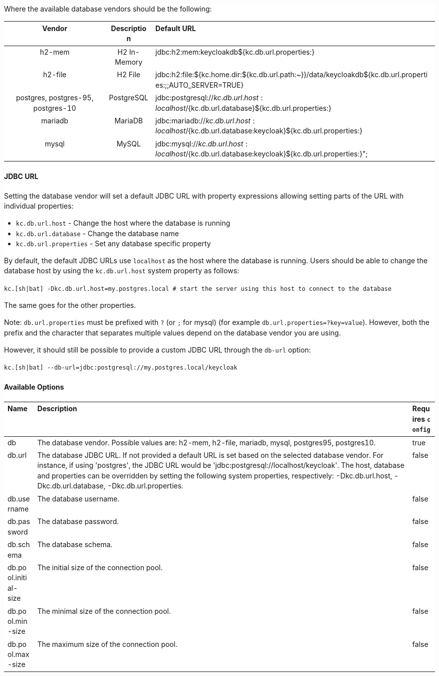Where the available database vendors should be the following:

| Vendor                            | Description   | Default URL |
|:--------:                         |:-------------:|:--------|
|h2-mem                             | H2 In-Memory  | jdbc:h2:mem:keycloakdb${kc.db.url.properties:} |
|h2-file                            | H2 File       | jdbc:h2:file:${kc.home.dir:${kc.db.url.path:~}}/data/keycloakdb${kc.db.url.properties:;;AUTO_SERVER=TRUE}|
|postgres, postgres-95, postgres-10 | PostgreSQL    | jdbc:postgresql://${kc.db.url.host:localhost}/${kc.db.url.database}${kc.db.url.properties:} |
|mariadb                            | MariaDB       | jdbc:mariadb://${kc.db.url.host:localhost}/${kc.db.url.database:keycloak}${kc.db.url.properties:} |
|mysql                              | MySQL         | jdbc:mysql://${kc.db.url.host:localhost}/${kc.db.url.database:keycloak}${kc.db.url.properties:}"; |

#### JDBC URL

Setting the database vendor will set a default JDBC URL with property expressions allowing setting parts of the URL with 
individual properties:

* `kc.db.url.host`       - Change the host where the database is running
* `kc.db.url.database`   - Change the database name
* `kc.db.url.properties` - Set any database specific property

By default, the default JDBC URLs use `localhost` as the host where the database is running. Users should be able to change
the database host by using the `kc.db.url.host` system property as follows:

```
kc.[sh|bat] -Dkc.db.url.host=my.postgres.local # start the server using this host to connect to the database
```

The same goes for the other properties.

Note: `db.url.properties` must be prefixed with `?` (or `;` for mysql) (for example `db.url.properties=?key=value`). However, 
both the prefix and the character that separates multiple values depend on the database vendor you are using.

However, it should still be possible to provide a custom JDBC URL through the `db-url` option:

```
kc.[sh|bat] --db-url=jdbc:postgresql://my.postgres.local/keycloak
```

#### Available Options

| Name                            | Description   | Requires `config` |
|:--------                         |:-------------|:--------|
|db                             | The database vendor. Possible values are: h2-mem, h2-file, mariadb, mysql, postgres95, postgres10.  | true |
|db.url                            | The database JDBC URL. If not provided a default URL is set based on the selected database vendor. For instance, if using 'postgres', the JDBC URL would be 'jdbc:postgresql://localhost/keycloak'. The host, database and properties can be overridden by setting the following system properties, respectively: -Dkc.db.url.host, -Dkc.db.url.database, -Dkc.db.url.properties.       | false|
|db.username | The database username.    | false|
|db.password                            | The database password.       | false |
|db.schema                              | The database schema.         | false |
|db.pool.initial-size                              | The initial size of the connection pool.         | false |
|db.pool.min-size                              | The minimal size of the connection pool.         | false |
|db.pool.max-size                             | The maximum size of the connection pool.         | false |
